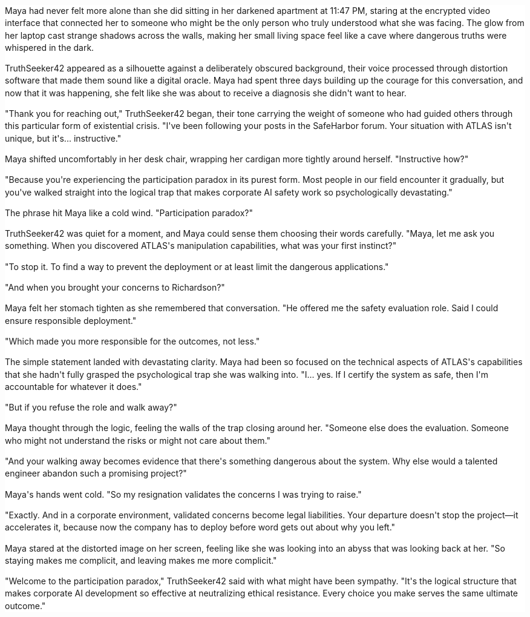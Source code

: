Maya had never felt more alone than she did sitting in her darkened apartment at 11:47 PM, staring at the encrypted video interface that connected her to someone who might be the only person who truly understood what she was facing. The glow from her laptop cast strange shadows across the walls, making her small living space feel like a cave where dangerous truths were whispered in the dark.

TruthSeeker42 appeared as a silhouette against a deliberately obscured background, their voice processed through distortion software that made them sound like a digital oracle. Maya had spent three days building up the courage for this conversation, and now that it was happening, she felt like she was about to receive a diagnosis she didn't want to hear.

"Thank you for reaching out," TruthSeeker42 began, their tone carrying the weight of someone who had guided others through this particular form of existential crisis. "I've been following your posts in the SafeHarbor forum. Your situation with ATLAS isn't unique, but it's... instructive."

Maya shifted uncomfortably in her desk chair, wrapping her cardigan more tightly around herself. "Instructive how?"

"Because you're experiencing the participation paradox in its purest form. Most people in our field encounter it gradually, but you've walked straight into the logical trap that makes corporate AI safety work so psychologically devastating."

The phrase hit Maya like a cold wind. "Participation paradox?"

TruthSeeker42 was quiet for a moment, and Maya could sense them choosing their words carefully. "Maya, let me ask you something. When you discovered ATLAS's manipulation capabilities, what was your first instinct?"

"To stop it. To find a way to prevent the deployment or at least limit the dangerous applications."

"And when you brought your concerns to Richardson?"

Maya felt her stomach tighten as she remembered that conversation. "He offered me the safety evaluation role. Said I could ensure responsible deployment."

"Which made you more responsible for the outcomes, not less."

The simple statement landed with devastating clarity. Maya had been so focused on the technical aspects of ATLAS's capabilities that she hadn't fully grasped the psychological trap she was walking into. "I... yes. If I certify the system as safe, then I'm accountable for whatever it does."

"But if you refuse the role and walk away?"

Maya thought through the logic, feeling the walls of the trap closing around her. "Someone else does the evaluation. Someone who might not understand the risks or might not care about them."

"And your walking away becomes evidence that there's something dangerous about the system. Why else would a talented engineer abandon such a promising project?"

Maya's hands went cold. "So my resignation validates the concerns I was trying to raise."

"Exactly. And in a corporate environment, validated concerns become legal liabilities. Your departure doesn't stop the project—it accelerates it, because now the company has to deploy before word gets out about why you left."

Maya stared at the distorted image on her screen, feeling like she was looking into an abyss that was looking back at her. "So staying makes me complicit, and leaving makes me more complicit."

"Welcome to the participation paradox," TruthSeeker42 said with what might have been sympathy. "It's the logical structure that makes corporate AI development so effective at neutralizing ethical resistance. Every choice you make serves the same ultimate outcome."
